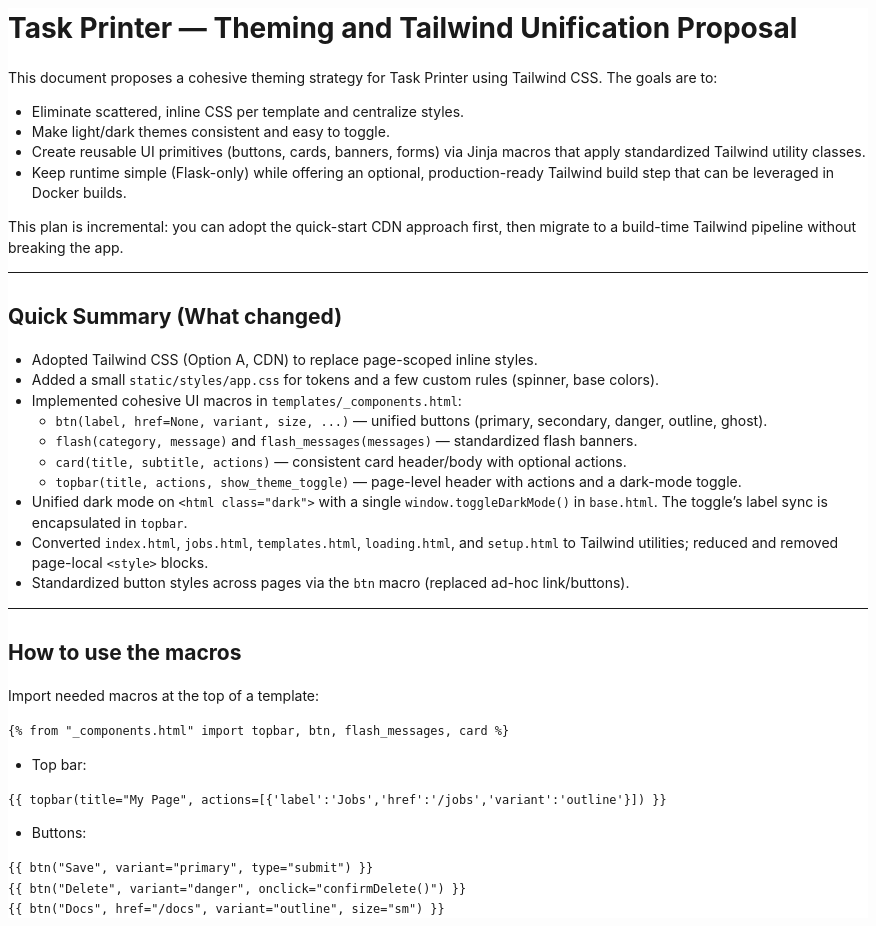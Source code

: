 # Task Printer — Theming and Tailwind Unification Proposal

This document proposes a cohesive theming strategy for Task Printer using Tailwind CSS. The goals are to:
- Eliminate scattered, inline CSS per template and centralize styles.
- Make light/dark themes consistent and easy to toggle.
- Create reusable UI primitives (buttons, cards, banners, forms) via Jinja macros that apply standardized Tailwind utility classes.
- Keep runtime simple (Flask-only) while offering an optional, production-ready Tailwind build step that can be leveraged in Docker builds.

This plan is incremental: you can adopt the quick-start CDN approach first, then migrate to a build-time Tailwind pipeline without breaking the app.

---

## Quick Summary (What changed)

- Adopted Tailwind CSS (Option A, CDN) to replace page-scoped inline styles.
- Added a small `static/styles/app.css` for tokens and a few custom rules (spinner, base colors).
- Implemented cohesive UI macros in `templates/_components.html`:
  - `btn(label, href=None, variant, size, ...)` — unified buttons (primary, secondary, danger, outline, ghost).
  - `flash(category, message)` and `flash_messages(messages)` — standardized flash banners.
  - `card(title, subtitle, actions)` — consistent card header/body with optional actions.
  - `topbar(title, actions, show_theme_toggle)` — page-level header with actions and a dark-mode toggle.
- Unified dark mode on `<html class="dark">` with a single `window.toggleDarkMode()` in `base.html`. The toggle’s label sync is encapsulated in `topbar`.
- Converted `index.html`, `jobs.html`, `templates.html`, `loading.html`, and `setup.html` to Tailwind utilities; reduced and removed page-local `<style>` blocks.
- Standardized button styles across pages via the `btn` macro (replaced ad-hoc link/buttons).

---

## How to use the macros

Import needed macros at the top of a template:
```
{% from "_components.html" import topbar, btn, flash_messages, card %}
```

- Top bar:
```
{{ topbar(title="My Page", actions=[{'label':'Jobs','href':'/jobs','variant':'outline'}]) }}
```

- Buttons:
```
{{ btn("Save", variant="primary", type="submit") }}
{{ btn("Delete", variant="danger", onclick="confirmDelete()") }}
{{ btn("Docs", href="/docs", variant="outline", size="sm") }}
```
